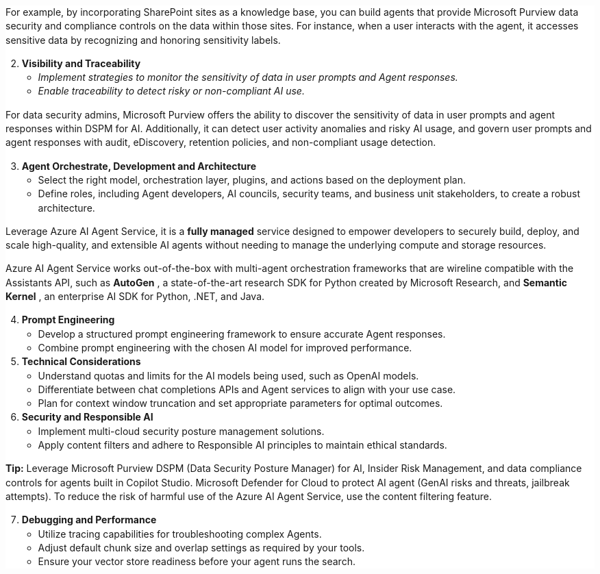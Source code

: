 For example, by incorporating SharePoint sites as a knowledge base, you can build agents that
provide Microsoft Purview data security and compliance controls on the data within those sites.
For instance, when a user interacts with the agent, it accesses sensitive data by recognizing and
honoring sensitivity labels.

2. **Visibility and Traceability**
    - _Implement strategies to monitor the sensitivity of data in user prompts and Agent_
       _responses._
    - _Enable traceability to detect risky or non-compliant AI use._

For data security admins, Microsoft Purview offers the ability to discover the sensitivity of data
in user prompts and agent responses within DSPM for AI. Additionally, it can detect user activity
anomalies and risky AI usage, and govern user prompts and agent responses with audit,
eDiscovery, retention policies, and non-compliant usage detection.

3. **Agent Orchestrate, Development and Architecture**
    - Select the right model, orchestration layer, plugins, and actions based on the
       deployment plan.
    - Define roles, including Agent developers, AI councils, security teams, and business
       unit stakeholders, to create a robust architecture.


Leverage Azure AI Agent Service, it is a **fully managed** service designed to empower developers
to securely build, deploy, and scale high-quality, and extensible AI agents without needing to
manage the underlying compute and storage resources.

Azure AI Agent Service works out-of-the-box with multi-agent orchestration frameworks that
are wireline compatible with the Assistants API, such as **AutoGen** , a state-of-the-art research
SDK for Python created by Microsoft Research, and **Semantic Kernel** , an enterprise AI SDK for
Python, .NET, and Java.

4. **Prompt Engineering**
    - Develop a structured prompt engineering framework to ensure accurate Agent
       responses.
    - Combine prompt engineering with the chosen AI model for improved performance.
5. **Technical Considerations**
    - Understand quotas and limits for the AI models being used, such as OpenAI models.
    - Differentiate between chat completions APIs and Agent services to align with your
       use case.
    - Plan for context window truncation and set appropriate parameters for optimal
       outcomes.
6. **Security and Responsible AI**
    - Implement multi-cloud security posture management solutions.
    - Apply content filters and adhere to Responsible AI principles to maintain ethical
       standards.

**Tip:** Leverage Microsoft Purview DSPM (Data Security Posture Manager) for AI, Insider Risk
Management, and data compliance controls for agents built in Copilot Studio. Microsoft
Defender for Cloud to protect AI agent (GenAI risks and threats, jailbreak attempts). To reduce
the risk of harmful use of the Azure AI Agent Service, use the content filtering feature.

7. **Debugging and Performance**
    - Utilize tracing capabilities for troubleshooting complex Agents.
    - Adjust default chunk size and overlap settings as required by your tools.
    - Ensure your vector store readiness before your agent runs the search.
